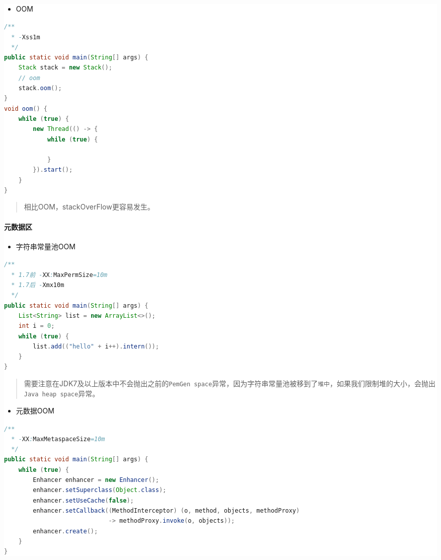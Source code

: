 - OOM

```java
/**
  * -Xss1m
  */
public static void main(String[] args) {
    Stack stack = new Stack();
    // oom
    stack.oom();
}
void oom() {
    while (true) {
        new Thread(() -> {
            while (true) {

            }
        }).start();
    }
}
```

> 相比OOM，stackOverFlow更容易发生。

#### 元数据区

- 字符串常量池OOM

```java
/**
  * 1.7前 -XX:MaxPermSize=10m
  * 1.7后 -Xmx10m
  */
public static void main(String[] args) {
    List<String> list = new ArrayList<>();
    int i = 0;
    while (true) {
        list.add(("hello" + i++).intern());
    }
}
```

> 需要注意在JDK7及以上版本中不会抛出之前的`PemGen space`异常，因为字符串常量池被移到了`堆中`，如果我们限制堆的大小，会抛出`Java heap space`异常。

- 元数据OOM

```java
/**
  * -XX:MaxMetaspaceSize=10m
  */
public static void main(String[] args) {
    while (true) {
        Enhancer enhancer = new Enhancer();
        enhancer.setSuperclass(Object.class);
        enhancer.setUseCache(false);
        enhancer.setCallback((MethodInterceptor) (o, method, objects, methodProxy) 
                             -> methodProxy.invoke(o, objects));
        enhancer.create();
    }
}
```
